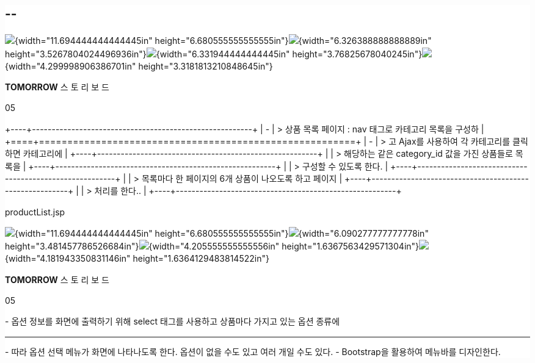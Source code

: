 
  --
  --

![](vertopal_ad5547e049e74a0c856646ad7f5f7b9b/media/image75.png){width="11.694444444444445in"
height="6.680555555555555in"}![](vertopal_ad5547e049e74a0c856646ad7f5f7b9b/media/image76.png){width="6.326388888888889in"
height="3.5267804024496936in"}![](vertopal_ad5547e049e74a0c856646ad7f5f7b9b/media/image77.png){width="6.331944444444445in"
height="3.76825678040245in"}![](vertopal_ad5547e049e74a0c856646ad7f5f7b9b/media/image78.png){width="4.299998906386701in"
height="3.3181813210848645in"}

**TOMORROW** 스 토 리 보 드

05

+----+--------------------------------------------------------+
| \- | > 상품 목록 페이지 : nav 태그로 카테고리 목록을 구성하 |
+====+========================================================+
| \- | > 고 Ajax를 사용하여 각 카테고리를 클릭하면 카테고리에 |
+----+--------------------------------------------------------+
|    | > 해당하는 같은 category_id 값을 가진 상품들로 목록을  |
+----+--------------------------------------------------------+
|    | > 구성할 수 있도록 한다.                               |
+----+--------------------------------------------------------+
|    | > 목록마다 한 페이지의 6개 상품이 나오도록 하고 페이지 |
+----+--------------------------------------------------------+
|    | > 처리를 한다..                                        |
+----+--------------------------------------------------------+

productList.jsp

![](vertopal_ad5547e049e74a0c856646ad7f5f7b9b/media/image79.png){width="11.694444444444445in"
height="6.680555555555555in"}![](vertopal_ad5547e049e74a0c856646ad7f5f7b9b/media/image80.png){width="6.090277777777778in"
height="3.481457786526684in"}![](vertopal_ad5547e049e74a0c856646ad7f5f7b9b/media/image81.png){width="4.205555555555556in"
height="1.6367563429571304in"}![](vertopal_ad5547e049e74a0c856646ad7f5f7b9b/media/image82.png){width="4.181943350831146in"
height="1.6364129483814522in"}

**TOMORROW** 스 토 리 보 드

05

  \-   옵션 정보를 화면에 출력하기 위해 select 태그를 사용하고 상품마다 가지고 있는 옵션 종류에
  ---- ------------------------------------------------------------------------------------------
  \-   따라 옵션 선택 메뉴가 화면에 나타나도록 한다. 옵션이 없을 수도 있고 여러 개일 수도 있다.
       \- Bootstrap을 활용하여 메뉴바를 디자인한다.
